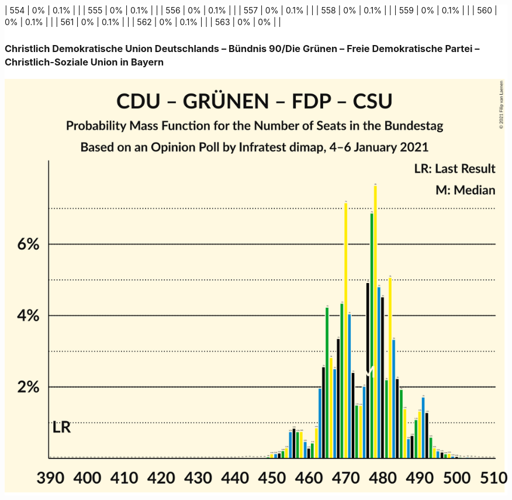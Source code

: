 | 554 | 0% | 0.1% |  |
| 555 | 0% | 0.1% |  |
| 556 | 0% | 0.1% |  |
| 557 | 0% | 0.1% |  |
| 558 | 0% | 0.1% |  |
| 559 | 0% | 0.1% |  |
| 560 | 0% | 0.1% |  |
| 561 | 0% | 0.1% |  |
| 562 | 0% | 0.1% |  |
| 563 | 0% | 0% |  |

### Christlich Demokratische Union Deutschlands – Bündnis 90/Die Grünen – Freie Demokratische Partei – Christlich-Soziale Union in Bayern

![Graph with seats probability mass function not yet produced](2021-01-06-Infratestdimap-coalitions-seats-pmf-cdu–grünen–fdp–csu.png "Seats Probability Mass Function")
